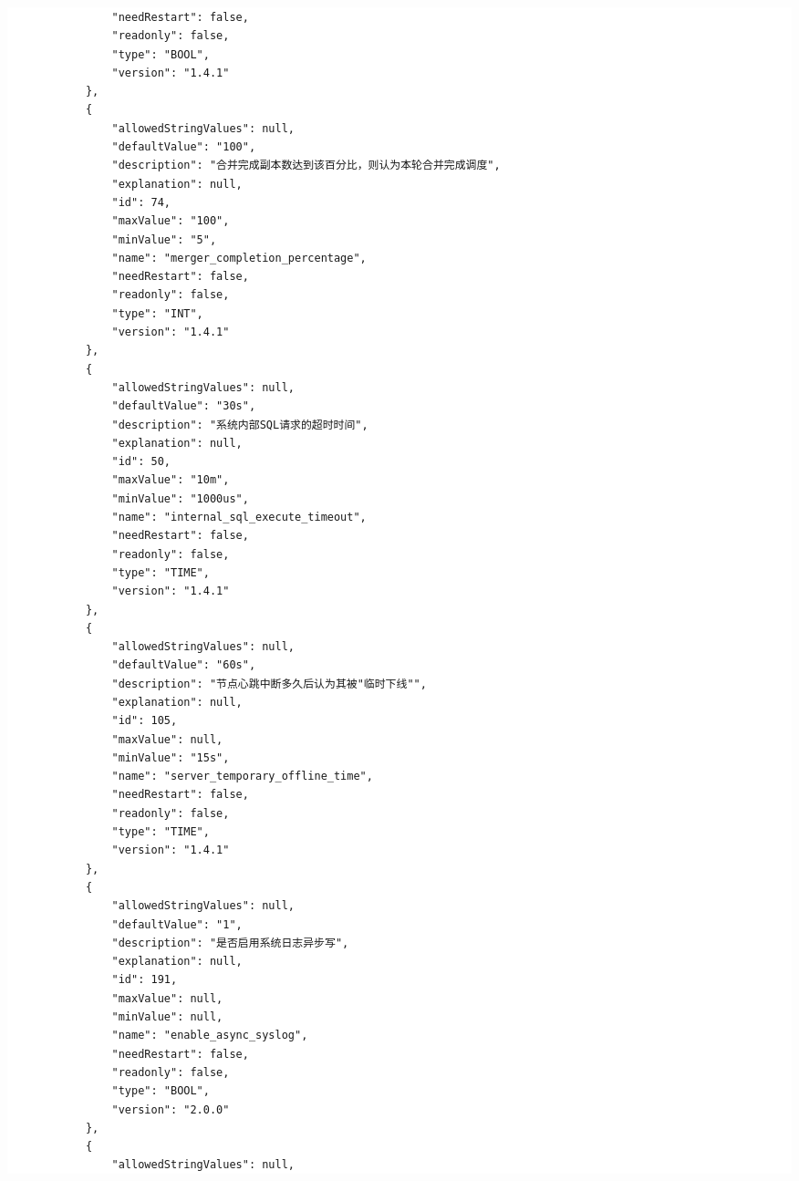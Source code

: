 ```unknow
                "needRestart": false,
                "readonly": false,
                "type": "BOOL",
                "version": "1.4.1"
            },
            {
                "allowedStringValues": null,
                "defaultValue": "100",
                "description": "合并完成副本数达到该百分比，则认为本轮合并完成调度",
                "explanation": null,
                "id": 74,
                "maxValue": "100",
                "minValue": "5",
                "name": "merger_completion_percentage",
                "needRestart": false,
                "readonly": false,
                "type": "INT",
                "version": "1.4.1"
            },
            {
                "allowedStringValues": null,
                "defaultValue": "30s",
                "description": "系统内部SQL请求的超时时间",
                "explanation": null,
                "id": 50,
                "maxValue": "10m",
                "minValue": "1000us",
                "name": "internal_sql_execute_timeout",
                "needRestart": false,
                "readonly": false,
                "type": "TIME",
                "version": "1.4.1"
            },
            {
                "allowedStringValues": null,
                "defaultValue": "60s",
                "description": "节点心跳中断多久后认为其被"临时下线"",
                "explanation": null,
                "id": 105,
                "maxValue": null,
                "minValue": "15s",
                "name": "server_temporary_offline_time",
                "needRestart": false,
                "readonly": false,
                "type": "TIME",
                "version": "1.4.1"
            },
            {
                "allowedStringValues": null,
                "defaultValue": "1",
                "description": "是否启用系统日志异步写",
                "explanation": null,
                "id": 191,
                "maxValue": null,
                "minValue": null,
                "name": "enable_async_syslog",
                "needRestart": false,
                "readonly": false,
                "type": "BOOL",
                "version": "2.0.0"
            },
            {
                "allowedStringValues": null,
```